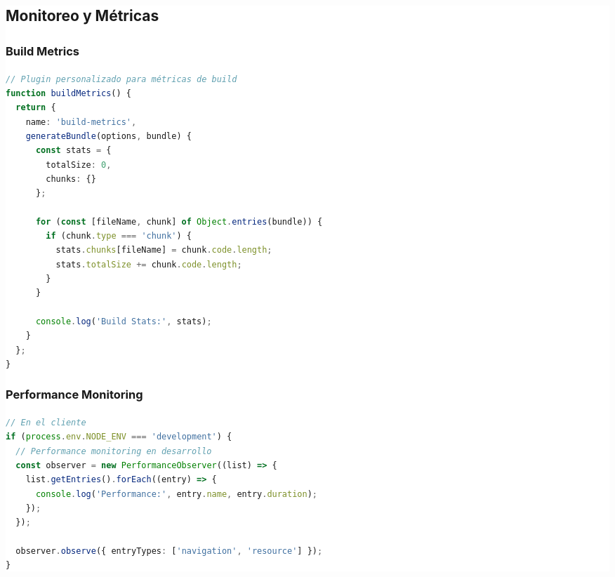 ## Monitoreo y Métricas

### Build Metrics

```typescript
// Plugin personalizado para métricas de build
function buildMetrics() {
  return {
    name: 'build-metrics',
    generateBundle(options, bundle) {
      const stats = {
        totalSize: 0,
        chunks: {}
      };
      
      for (const [fileName, chunk] of Object.entries(bundle)) {
        if (chunk.type === 'chunk') {
          stats.chunks[fileName] = chunk.code.length;
          stats.totalSize += chunk.code.length;
        }
      }
      
      console.log('Build Stats:', stats);
    }
  };
}
```

### Performance Monitoring

```typescript
// En el cliente
if (process.env.NODE_ENV === 'development') {
  // Performance monitoring en desarrollo
  const observer = new PerformanceObserver((list) => {
    list.getEntries().forEach((entry) => {
      console.log('Performance:', entry.name, entry.duration);
    });
  });
  
  observer.observe({ entryTypes: ['navigation', 'resource'] });
}
```